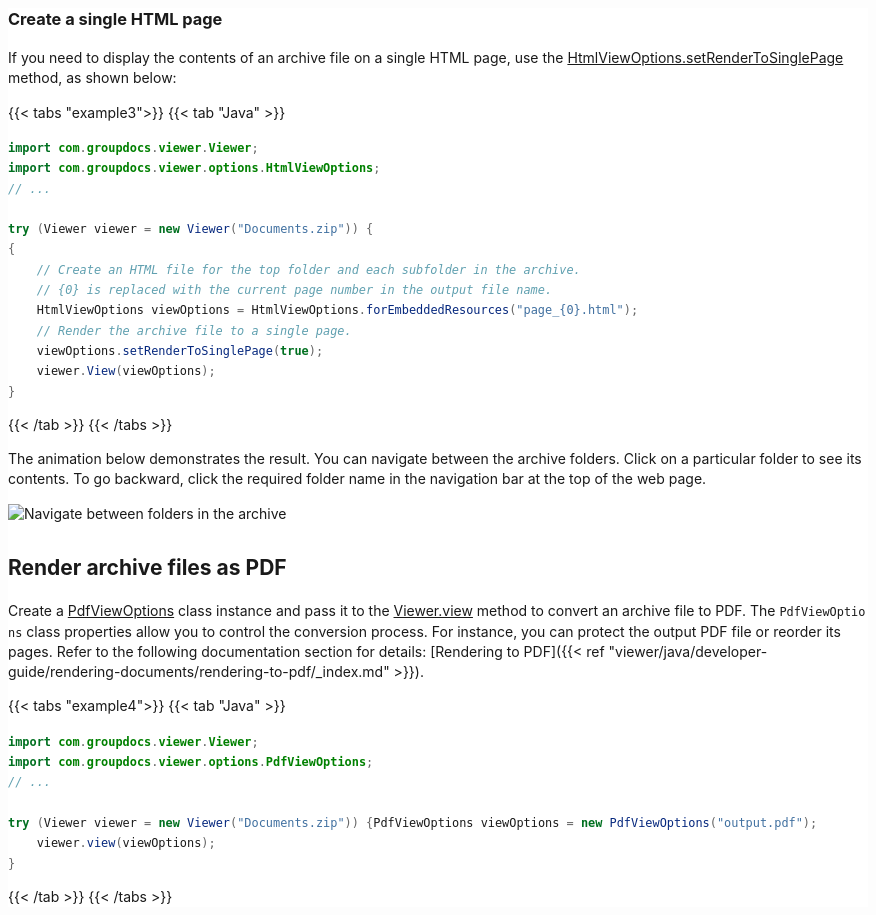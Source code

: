 ### Create a single HTML page

If you need to display the contents of an archive file on a single HTML page, use the [HtmlViewOptions.setRenderToSinglePage](https://reference.groupdocs.com/viewer/java/com.groupdocs.viewer.options/htmlviewoptions/#setRenderToSinglePage-boolean-) method, as shown below:

{{< tabs "example3">}}
{{< tab "Java" >}}
```java
import com.groupdocs.viewer.Viewer;
import com.groupdocs.viewer.options.HtmlViewOptions;
// ...

try (Viewer viewer = new Viewer("Documents.zip")) {
{
    // Create an HTML file for the top folder and each subfolder in the archive.
    // {0} is replaced with the current page number in the output file name.
    HtmlViewOptions viewOptions = HtmlViewOptions.forEmbeddedResources("page_{0}.html");
    // Render the archive file to a single page.
    viewOptions.setRenderToSinglePage(true);
    viewer.View(viewOptions);
}
```
{{< /tab >}}
{{< /tabs >}}

The animation below demonstrates the result. You can navigate between the archive folders. Click on a particular folder to see its contents. To go backward, click the required folder name in the navigation bar at the top of the web page.

![Navigate between folders in the archive](/viewer/java/images/rendering-basics/render-archive-files/navigate-between-archive-files.gif)

## Render archive files as PDF

Create a [PdfViewOptions](https://reference.groupdocs.com/viewer/java/com.groupdocs.viewer.options/pdfviewoptions) class instance and pass it to the [Viewer.view](https://reference.groupdocs.com/viewer/java/com.groupdocs.viewer/viewer/) method to convert an archive file to PDF. The `PdfViewOptions` class properties allow you to control the conversion process. For instance, you can protect the output PDF file or reorder its pages. Refer to the following documentation section for details: [Rendering to PDF]({{< ref "viewer/java/developer-guide/rendering-documents/rendering-to-pdf/_index.md" >}}).

{{< tabs "example4">}}
{{< tab "Java" >}}
```java
import com.groupdocs.viewer.Viewer;
import com.groupdocs.viewer.options.PdfViewOptions;
// ...

try (Viewer viewer = new Viewer("Documents.zip")) {PdfViewOptions viewOptions = new PdfViewOptions("output.pdf");
    viewer.view(viewOptions);
}
```
{{< /tab >}}
{{< /tabs >}}
